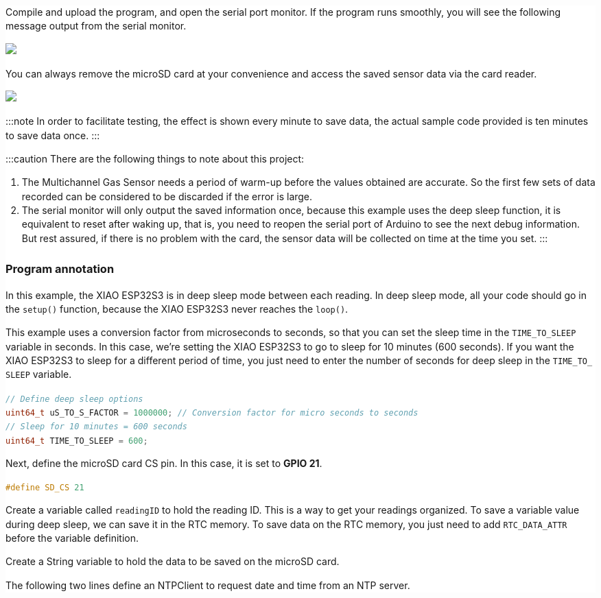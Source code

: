 Compile and upload the program, and open the serial port monitor. If the program runs smoothly, you will see the following message output from the serial monitor.

<div style={{textAlign:'center'}}><img src="https://files.seeedstudio.com/wiki/SeeedStudio-XIAO-ESP32S3/img/70.png" style={{width:700, height:'auto'}}/></div>

You can always remove the microSD card at your convenience and access the saved sensor data via the card reader.

<div style={{textAlign:'center'}}><img src="https://files.seeedstudio.com/wiki/SeeedStudio-XIAO-ESP32S3/img/71.png" style={{width:500, height:'auto'}}/></div>

:::note
In order to facilitate testing, the effect is shown every minute to save data, the actual sample code provided is ten minutes to save data once.
:::

:::caution
There are the following things to note about this project:
1. The Multichannel Gas Sensor needs a period of warm-up before the values obtained are accurate. So the first few sets of data recorded can be considered to be discarded if the error is large.
2. The serial monitor will only output the saved information once, because this example uses the deep sleep function, it is equivalent to reset after waking up, that is, you need to reopen the serial port of Arduino to see the next debug information. But rest assured, if there is no problem with the card, the sensor data will be collected on time at the time you set.
:::

### Program annotation

In this example, the XIAO ESP32S3 is in deep sleep mode between each reading. In deep sleep mode, all your code should go in the `setup()` function, because the XIAO ESP32S3 never reaches the `loop()`.

This example uses a conversion factor from microseconds to seconds, so that you can set the sleep time in the `TIME_TO_SLEEP` variable in seconds. In this case, we’re setting the XIAO ESP32S3 to go to sleep for 10 minutes (600 seconds). If you want the XIAO ESP32S3 to sleep for a different period of time, you just need to enter the number of seconds for deep sleep in the `TIME_TO_SLEEP` variable.

```c
// Define deep sleep options
uint64_t uS_TO_S_FACTOR = 1000000; // Conversion factor for micro seconds to seconds
// Sleep for 10 minutes = 600 seconds
uint64_t TIME_TO_SLEEP = 600;
```

Next, define the microSD card CS pin. In this case, it is set to **GPIO 21**.

```c
#define SD_CS 21
```

Create a variable called `readingID` to hold the reading ID. This is a way to get your readings organized. To save a variable value during deep sleep, we can save it in the RTC memory. To save data on the RTC memory, you just need to add `RTC_DATA_ATTR` before the variable definition.

Create a String variable to hold the data to be saved on the microSD card.

The following two lines define an NTPClient to request date and time from an NTP server.
